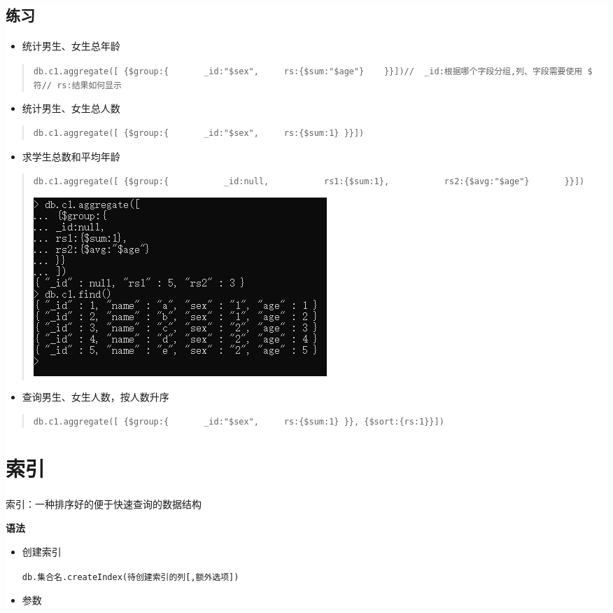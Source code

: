 ## 练习

- 统计男生、女生总年龄

> ```
> db.c1.aggregate([	{$group:{		_id:"$sex",		rs:{$sum:"$age"}	}}])//	_id:根据哪个字段分组,列、字段需要使用 $ 符//	rs:结果如何显示
> ```

- 统计男生、女生总人数

> ```
> db.c1.aggregate([	{$group:{		_id:"$sex",		rs:{$sum:1}	}}])
> ```

- 求学生总数和平均年龄

> ```
> db.c1.aggregate([	{$group:{			_id:null,			rs1:{$sum:1},			rs2:{$avg:"$age"}		}}])
> ```
>
> ![](Mongodb中级操作.assets/23.png)

- 查询男生、女生人数，按人数升序

> ```
> db.c1.aggregate([	{$group:{		_id:"$sex",		rs:{$sum:1}	}},	{$sort:{rs:1}}])
> ```

# 索引

索引：一种排序好的便于快速查询的数据结构

**语法**

- 创建索引

  ```
  db.集合名.createIndex(待创建索引的列[,额外选项])
  ```

- 参数
